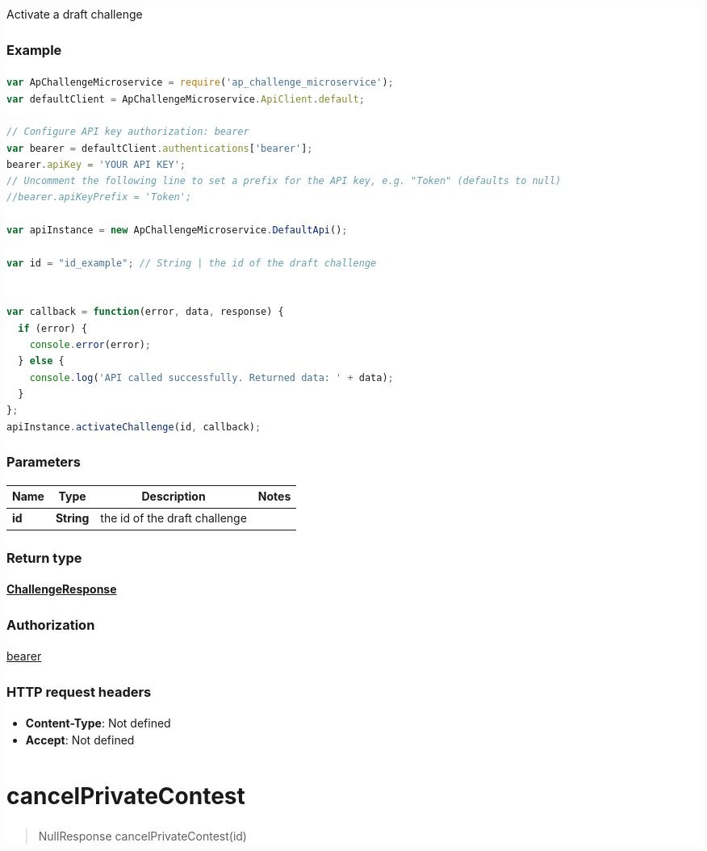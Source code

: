 Activate a draft challenge

### Example
```javascript
var ApChallengeMicroservice = require('ap_challenge_microservice');
var defaultClient = ApChallengeMicroservice.ApiClient.default;

// Configure API key authorization: bearer
var bearer = defaultClient.authentications['bearer'];
bearer.apiKey = 'YOUR API KEY';
// Uncomment the following line to set a prefix for the API key, e.g. "Token" (defaults to null)
//bearer.apiKeyPrefix = 'Token';

var apiInstance = new ApChallengeMicroservice.DefaultApi();

var id = "id_example"; // String | the id of the draft challenge


var callback = function(error, data, response) {
  if (error) {
    console.error(error);
  } else {
    console.log('API called successfully. Returned data: ' + data);
  }
};
apiInstance.activateChallenge(id, callback);
```

### Parameters

Name | Type | Description  | Notes
------------- | ------------- | ------------- | -------------
 **id** | **String**| the id of the draft challenge | 

### Return type

[**ChallengeResponse**](ChallengeResponse.md)

### Authorization

[bearer](../README.md#bearer)

### HTTP request headers

 - **Content-Type**: Not defined
 - **Accept**: Not defined

<a name="cancelPrivateContest"></a>
# **cancelPrivateContest**
> NullResponse cancelPrivateContest(id)
